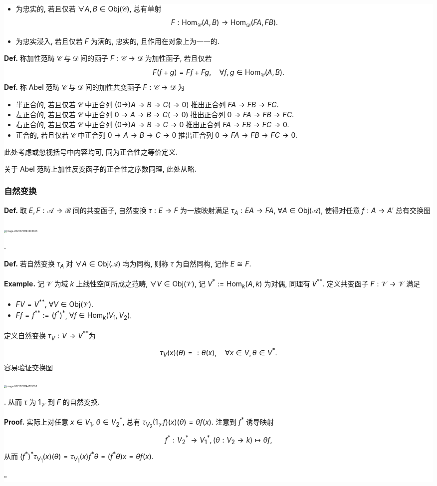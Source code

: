* 为忠实的, 若且仅若 $\forall A,B\in\mathsf {Obj}(\mathcal C)$, 总有单射
  $$
  F:\mathrm{Hom}_{\mathcal C}(A,B)\to \mathrm{Hom}_{\mathcal D}(FA,FB).
  $$

* 为忠实浸入, 若且仅若 $F$ 为满的, 忠实的, 且作用在对象上为一一的.

**Def.** 称加性范畴 $\mathcal C$ 与 $\mathcal D$ 间的函子 $F:\mathcal C\to\mathcal D$ 为加性函子, 若且仅若
$$
F(f+g)=Ff+Fg, \quad \forall f,g\in\mathrm{Hom}_{\mathcal C}(A,B).
$$
**Def.** 称 Abel 范畴 $\mathcal C$ 与 $\mathcal D$ 间的加性共变函子 $F:\mathcal C\to\mathcal D$ 为

* 半正合的, 若且仅若 $\mathcal C$ 中正合列 $(0\to )A\to B\to C(\to 0)$ 推出正合列 $FA\to FB\to FC$. 
* 左正合的, 若且仅若 $\mathcal C$ 中正合列 $0\to A\to B\to C(\to 0)$ 推出正合列 $0\to FA\to FB\to FC$. 
* 右正合的, 若且仅若 $\mathcal C$ 中正合列 $(0\to )A\to B\to C\to 0$ 推出正合列 $FA\to FB\to FC\to 0$.
* 正合的, 若且仅若 $\mathcal C$ 中正合列 $0\to A\to B\to C\to 0$ 推出正合列 $0\to FA\to FB\to FC\to 0$.  

此处考虑或忽视括号中内容均可, 同为正合性之等价定义.

关于 Abel 范畴上加性反变函子的正合性之序数同理, 此处从略. 

### 自然变换

**Def.** 取 $E,F:\mathcal A\to \mathcal B$ 间的共变函子, 自然变换 $\tau:E\to F$ 为一族映射满足  $\tau_A:EA\to FA$, $\forall A\in \mathsf{Obj}(\mathcal A)$, 使得对任意 $f:A\to A'$ 总有交换图

<img src="https://s2.loli.net/2022/07/21/4X9qR6gPlQvHrps.png" alt="image-20220721143603638" style="zoom:33%;" />

. 

**Def.** 若自然变换 $\tau_A$ 对 $\forall A\in\mathsf{Obj}(\mathcal A)$ 均为同构, 则称 $\tau$ 为自然同构, 记作 $E\cong F$. 

**Example.** 记 $\mathcal V$ 为域 $k$ 上线性空间所成之范畴, $\forall V\in\mathsf{Obj}(\mathcal V)$, 记 $V^\ast:=\mathrm{Hom}_k(A,k)$ 为对偶, 同理有 $V^{\ast\ast}$. 定义共变函子 $F:\mathcal V\to\mathcal V$ 满足

* $FV=V^{\ast\ast}$, $\forall V\in \mathsf{Obj}(\mathcal V)$.
* $Ff=f^{\ast\ast}:=(f^\ast)^\ast$, $\forall f\in \mathrm{Hom}_k(V_1,V_2)$. 

定义自然变换 $\tau_V:V\to V^{\ast\ast}$​ 为
$$
\tau_V(x)(\theta)=:\theta(x),\quad \forall x\in V,\theta\in V^\ast.
$$
容易验证交换图

<img src="https://s2.loli.net/2022/07/21/jbIhqgLrHvnXBDy.png" alt="image-20220721144725550" style="zoom:33%;" />

. 从而 $\tau$ 为 $1_{\mathcal V}$ 到 $F$ 的自然变换. 

**Proof.** 实际上对任意 $x\in V_1$, $\theta\in V_2^\ast$, 总有 $\tau_{V_2} (1_{\mathcal V}f)(x)(\theta)=\theta f(x)$. 注意到 $f^{\ast}$ 诱导映射
$$
f^\ast:V_2^\ast\to V_1^\ast,(\theta:V_2\to k)\mapsto \theta f,
$$
从而 $(f^{\ast})^\ast \tau_{V_1}(x)(\theta)=\tau_{V_1}(x)f^\ast\theta=(f^\ast\theta) x=\theta f(x)$. 

$\square$ 
